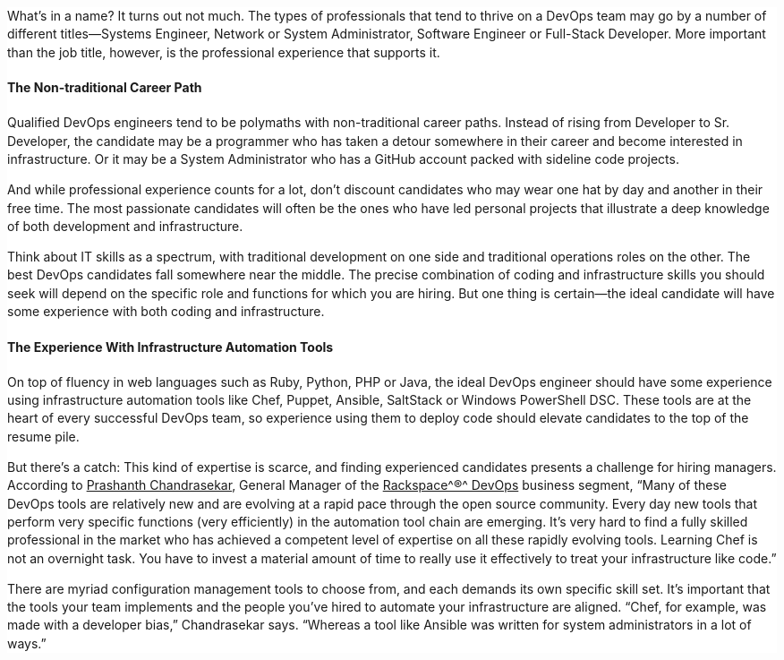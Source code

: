 What’s in a name? It turns out not much. The types of professionals that
tend to thrive on a DevOps team may go by a number of different
titles—Systems Engineer, Network or System Administrator, Software
Engineer or Full-Stack Developer. More important than the job title,
however, is the professional experience that supports it.

#### The Non-traditional Career Path

Qualified DevOps engineers tend to be polymaths with non-traditional
career paths. Instead of rising from Developer to Sr. Developer, the
candidate may be a programmer who has taken a detour somewhere in their
career and become interested in infrastructure. Or it may be a System
Administrator who has a GitHub account packed with sideline code
projects.

And while professional experience counts for a lot, don’t discount
candidates who may wear one hat by day and another in their free time.
The most passionate candidates will often be the ones who have led
personal projects that illustrate a deep knowledge of both development
and infrastructure.

Think about IT skills as a spectrum, with traditional development on one
side and traditional operations roles on the other. The best DevOps
candidates fall somewhere near the middle. The precise combination of
coding and infrastructure skills you should seek will depend on the
specific role and functions for which you are hiring. But one thing is
certain—the ideal candidate will have some experience with both coding
and infrastructure.

#### The Experience With Infrastructure Automation Tools

On top of fluency in web languages such as Ruby, Python, PHP or Java,
the ideal DevOps engineer should have some experience using
infrastructure automation tools like Chef, Puppet, Ansible, SaltStack or
Windows PowerShell DSC. These tools are at the heart of every successful
DevOps team, so experience using them to deploy code should elevate
candidates to the top of the resume pile.

But there’s a catch: This kind of expertise is scarce, and finding
experienced candidates presents a challenge for hiring managers.
According to [Prashanth
Chandrasekar](http://www.rackspace.com/blog/author/prashanthchandrasekar/),
General Manager of the [Rackspace^®^
DevOps](http://www.rackspace.com/devops) business segment, “Many of
these DevOps tools are relatively new and are evolving at a rapid pace
through the open source community. Every day new tools that perform very
specific functions (very efficiently) in the automation tool chain are
emerging. It’s very hard to find a fully skilled professional in the
market who has achieved a competent level of expertise on all these
rapidly evolving tools. Learning Chef is not an overnight task. You have
to invest a material amount of time to really use it effectively to
treat your infrastructure like code.”

There are myriad configuration management tools to choose from, and each
demands its own specific skill set. It’s important that the tools your
team implements and the people you’ve hired to automate your
infrastructure are aligned. “Chef, for example, was made with a
developer bias,” Chandrasekar says. “Whereas a tool like Ansible was
written for system administrators in a lot of ways.”
